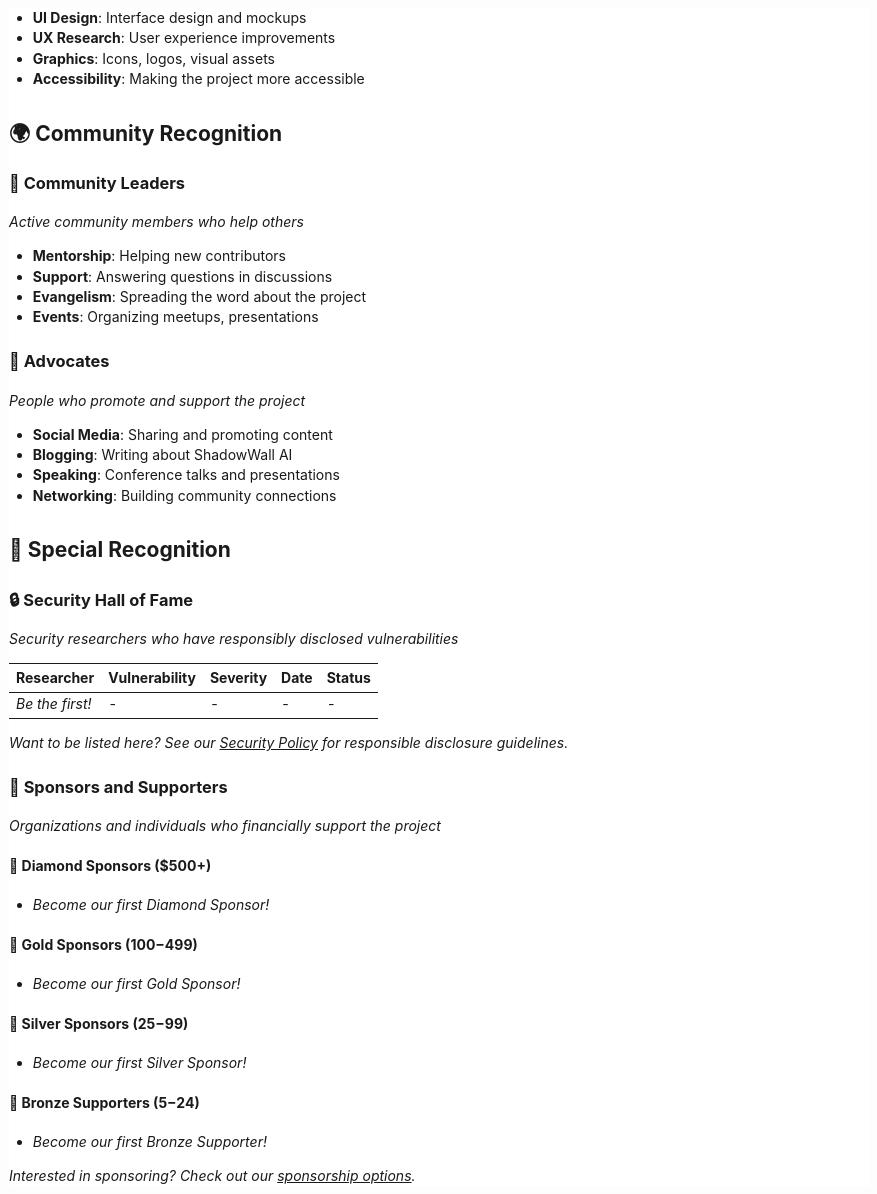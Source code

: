 - **UI Design**: Interface design and mockups
- **UX Research**: User experience improvements
- **Graphics**: Icons, logos, visual assets
- **Accessibility**: Making the project more accessible

## 🌍 Community Recognition

### 🎤 **Community Leaders**
*Active community members who help others*

- **Mentorship**: Helping new contributors
- **Support**: Answering questions in discussions
- **Evangelism**: Spreading the word about the project
- **Events**: Organizing meetups, presentations

### 📢 **Advocates**
*People who promote and support the project*

- **Social Media**: Sharing and promoting content
- **Blogging**: Writing about ShadowWall AI
- **Speaking**: Conference talks and presentations
- **Networking**: Building community connections

## 🏅 Special Recognition

### 🔒 **Security Hall of Fame**
*Security researchers who have responsibly disclosed vulnerabilities*

| Researcher | Vulnerability | Severity | Date | Status |
|-----------|---------------|----------|------|--------|
| *Be the first!* | - | - | - | - |

*Want to be listed here? See our [Security Policy](SECURITY.md) for responsible disclosure guidelines.*

### 🎁 **Sponsors and Supporters**
*Organizations and individuals who financially support the project*

#### 💎 **Diamond Sponsors ($500+)**
- *Become our first Diamond Sponsor!*

#### 🥇 **Gold Sponsors ($100-$499)**
- *Become our first Gold Sponsor!*

#### 🥈 **Silver Sponsors ($25-$99)**
- *Become our first Silver Sponsor!*

#### 🥉 **Bronze Supporters ($5-$24)**
- *Become our first Bronze Supporter!*

*Interested in sponsoring? Check out our [sponsorship options](DONATE.md).*
